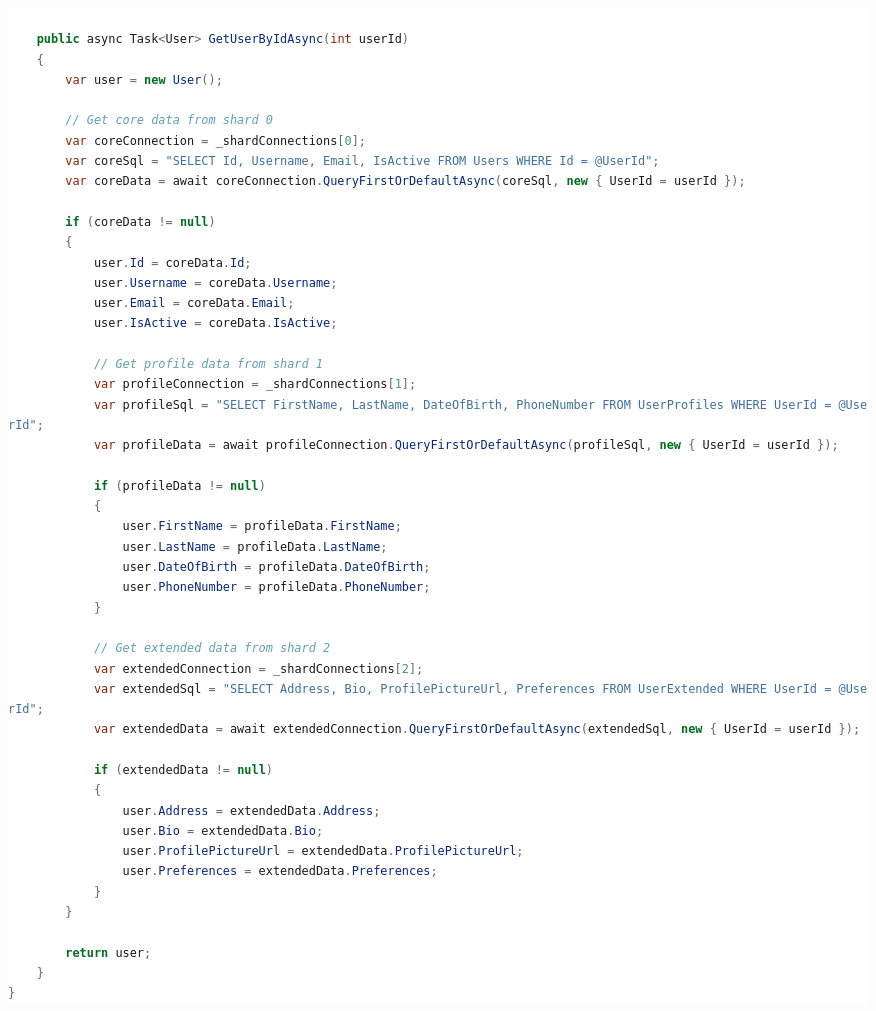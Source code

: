 ```csharp
    
    public async Task<User> GetUserByIdAsync(int userId)
    {
        var user = new User();
        
        // Get core data from shard 0
        var coreConnection = _shardConnections[0];
        var coreSql = "SELECT Id, Username, Email, IsActive FROM Users WHERE Id = @UserId";
        var coreData = await coreConnection.QueryFirstOrDefaultAsync(coreSql, new { UserId = userId });
        
        if (coreData != null)
        {
            user.Id = coreData.Id;
            user.Username = coreData.Username;
            user.Email = coreData.Email;
            user.IsActive = coreData.IsActive;
            
            // Get profile data from shard 1
            var profileConnection = _shardConnections[1];
            var profileSql = "SELECT FirstName, LastName, DateOfBirth, PhoneNumber FROM UserProfiles WHERE UserId = @UserId";
            var profileData = await profileConnection.QueryFirstOrDefaultAsync(profileSql, new { UserId = userId });
            
            if (profileData != null)
            {
                user.FirstName = profileData.FirstName;
                user.LastName = profileData.LastName;
                user.DateOfBirth = profileData.DateOfBirth;
                user.PhoneNumber = profileData.PhoneNumber;
            }
            
            // Get extended data from shard 2
            var extendedConnection = _shardConnections[2];
            var extendedSql = "SELECT Address, Bio, ProfilePictureUrl, Preferences FROM UserExtended WHERE UserId = @UserId";
            var extendedData = await extendedConnection.QueryFirstOrDefaultAsync(extendedSql, new { UserId = userId });
            
            if (extendedData != null)
            {
                user.Address = extendedData.Address;
                user.Bio = extendedData.Bio;
                user.ProfilePictureUrl = extendedData.ProfilePictureUrl;
                user.Preferences = extendedData.Preferences;
            }
        }
        
        return user;
    }
}
```
